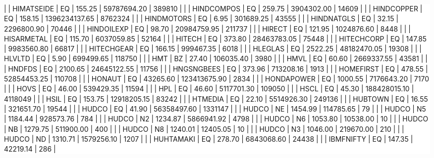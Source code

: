 |  | HIMATSEIDE | EQ | 155.25 | 59787694.20 | 389810 |
|  | HINDCOMPOS | EQ | 259.75 | 3904302.00 | 14609 |
|  | HINDCOPPER | EQ | 158.15 | 1396234137.65 | 8762324 |
|  | HINDMOTORS | EQ | 6.95 | 301689.25 | 43555 |
|  | HINDNATGLS | EQ | 32.15 | 2296800.90 | 70446 |
|  | HINDOILEXP | EQ | 98.70 | 20984759.95 | 211737 |
|  | HIRECT | EQ | 121.95 | 1024876.60 | 8448 |
|  | HISARMETAL | EQ | 115.70 | 6037059.85 | 52164 |
|  | HITECH | EQ | 373.80 | 28463783.05 | 75448 |
|  | HITECHCORP | EQ | 147.85 | 9983560.80 | 66817 |
|  | HITECHGEAR | EQ | 166.15 | 999467.35 | 6018 |
|  | HLEGLAS | EQ | 2522.25 | 48182470.05 | 19308 |
|  | HLVLTD | EQ | 5.90 | 699499.65 | 118750 |
|  | HMT | BZ | 27.40 | 106035.40 | 3980 |
|  | HMVL | EQ | 60.60 | 2669337.55 | 43581 |
|  | HNDFDS | EQ | 2100.65 | 24645122.55 | 11756 |
|  | HNGSNGBEES | EQ | 373.96 | 713208.16 | 1913 |
|  | HOMEFIRST | EQ | 478.55 | 52854453.25 | 110708 |
|  | HONAUT | EQ | 43265.60 | 123413675.90 | 2834 |
|  | HONDAPOWER | EQ | 1000.55 | 7176643.20 | 7170 |
|  | HOVS | EQ | 46.00 | 539429.35 | 11594 |
|  | HPL | EQ | 46.60 | 5117701.30 | 109050 |
|  | HSCL | EQ | 45.30 | 188428015.10 | 4118049 |
|  | HSIL | EQ | 153.75 | 12918205.15 | 83242 |
|  | HTMEDIA | EQ | 22.10 | 5514926.30 | 249136 |
|  | HUBTOWN | EQ | 16.55 | 321651.70 | 19544 |
|  | HUDCO | EQ | 41.90 | 56358497.60 | 1331147 |
|  | HUDCO | NE | 1454.99 | 114785.65 | 79 |
|  | HUDCO | N5 | 1184.44 | 928573.76 | 784 |
|  | HUDCO | N2 | 1234.87 | 5866941.92 | 4798 |
|  | HUDCO | N6 | 1053.80 | 10538.00 | 10 |
|  | HUDCO | NB | 1279.75 | 511900.00 | 400 |
|  | HUDCO | N8 | 1240.01 | 12405.05 | 10 |
|  | HUDCO | N3 | 1046.00 | 219670.00 | 210 |
|  | HUDCO | ND | 1310.71 | 1579256.10 | 1207 |
|  | HUHTAMAKI | EQ | 278.70 | 6843068.60 | 24438 |
|  | IBMFNIFTY | EQ | 147.35 | 42219.14 | 286 |